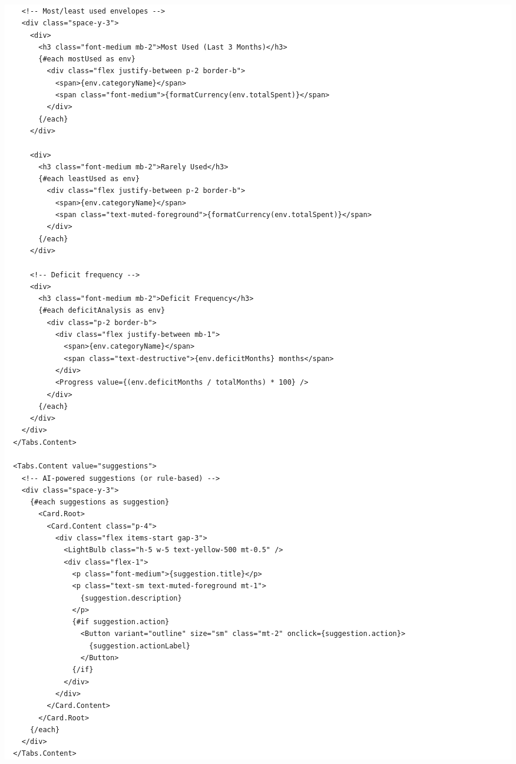 ```svelte
    <!-- Most/least used envelopes -->
    <div class="space-y-3">
      <div>
        <h3 class="font-medium mb-2">Most Used (Last 3 Months)</h3>
        {#each mostUsed as env}
          <div class="flex justify-between p-2 border-b">
            <span>{env.categoryName}</span>
            <span class="font-medium">{formatCurrency(env.totalSpent)}</span>
          </div>
        {/each}
      </div>

      <div>
        <h3 class="font-medium mb-2">Rarely Used</h3>
        {#each leastUsed as env}
          <div class="flex justify-between p-2 border-b">
            <span>{env.categoryName}</span>
            <span class="text-muted-foreground">{formatCurrency(env.totalSpent)}</span>
          </div>
        {/each}
      </div>

      <!-- Deficit frequency -->
      <div>
        <h3 class="font-medium mb-2">Deficit Frequency</h3>
        {#each deficitAnalysis as env}
          <div class="p-2 border-b">
            <div class="flex justify-between mb-1">
              <span>{env.categoryName}</span>
              <span class="text-destructive">{env.deficitMonths} months</span>
            </div>
            <Progress value={(env.deficitMonths / totalMonths) * 100} />
          </div>
        {/each}
      </div>
    </div>
  </Tabs.Content>

  <Tabs.Content value="suggestions">
    <!-- AI-powered suggestions (or rule-based) -->
    <div class="space-y-3">
      {#each suggestions as suggestion}
        <Card.Root>
          <Card.Content class="p-4">
            <div class="flex items-start gap-3">
              <LightBulb class="h-5 w-5 text-yellow-500 mt-0.5" />
              <div class="flex-1">
                <p class="font-medium">{suggestion.title}</p>
                <p class="text-sm text-muted-foreground mt-1">
                  {suggestion.description}
                </p>
                {#if suggestion.action}
                  <Button variant="outline" size="sm" class="mt-2" onclick={suggestion.action}>
                    {suggestion.actionLabel}
                  </Button>
                {/if}
              </div>
            </div>
          </Card.Content>
        </Card.Root>
      {/each}
    </div>
  </Tabs.Content>
```